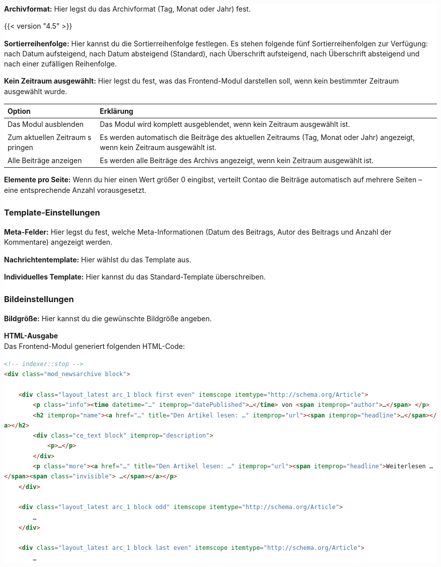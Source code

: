 **Archivformat:** Hier legst du das Archivformat (Tag, Monat oder Jahr) fest.

{{< version "4.5" >}}

**Sortierreihenfolge:** Hier kannst du die Sortierreihenfolge festlegen. Es stehen folgende fünf Sortierreihenfolgen 
zur Verfügung: nach Datum aufsteigend, nach Datum absteigend (Standard), nach Überschrift aufsteigend, nach Überschrift 
absteigend und nach einer zufälligen Reihenfolge.

**Kein Zeitraum ausgewählt:** Hier legst du fest, was das Frontend-Modul darstellen soll, wenn kein bestimmter Zeitraum 
ausgewählt wurde.

| Option                                           | Erklärung                                                                                |
|:-------------------------------------------------|:-----------------------------------------------------------------------------------------|
| Das Modul ausblenden                             | Das Modul wird komplett ausgeblendet, wenn kein Zeitraum ausgewählt ist.                 |
| Zum&nbsp;aktuellen&nbsp;Zeitraum&nbsp;springen   | Es werden automatisch die Beiträge des aktuellen Zeitraums (Tag, Monat oder Jahr) angezeigt, wenn kein Zeitraum ausgewählt ist. |
| Alle Beiträge anzeigen                           | Es werden alle Beiträge des Archivs angezeigt, wenn kein Zeitraum ausgewählt ist.        |

**Elemente pro Seite:** Wenn du hier einen Wert größer 0 eingibst, verteilt Contao die Beiträge automatisch auf mehrere 
Seiten – eine entsprechende Anzahl vorausgesetzt.


### Template-Einstellungen

**Meta-Felder:** Hier legst du fest, welche Meta-Informationen (Datum des Beitrags, Autor des Beitrags und Anzahl der 
Kommentare) angezeigt werden.

**Nachrichtentemplate:** Hier wählst du das Template aus.

**Individuelles Template:** Hier kannst du das Standard-Template überschreiben.


### Bildeinstellungen

**Bildgröße:** Hier kannst du die gewünschte Bildgröße angeben.

**HTML-Ausgabe**  
Das Frontend-Modul generiert folgenden HTML-Code:

```html
<!-- indexer::stop -->
<div class="mod_newsarchive block">
    
    <div class="layout_latest arc_1 block first even" itemscope itemtype="http://schema.org/Article">
        <p class="info"><time datetime="…" itemprop="datePublished">…</time> von <span itemprop="author">…</span> </p>
        <h2 itemprop="name"><a href="…" title="Den Artikel lesen: …" itemprop="url"><span itemprop="headline">…</span></a></h2>
        <div class="ce_text block" itemprop="description">
            <p>…</p>
        </div>
        <p class="more"><a href="…" title="Den Artikel lesen: …" itemprop="url"><span itemprop="headline">Weiterlesen …</span><span class="invisible"> …</span></a></p> 
    </div>

    <div class="layout_latest arc_1 block odd" itemscope itemtype="http://schema.org/Article">
        …
    </div>
    
    <div class="layout_latest arc_1 block last even" itemscope itemtype="http://schema.org/Article">
        …
```